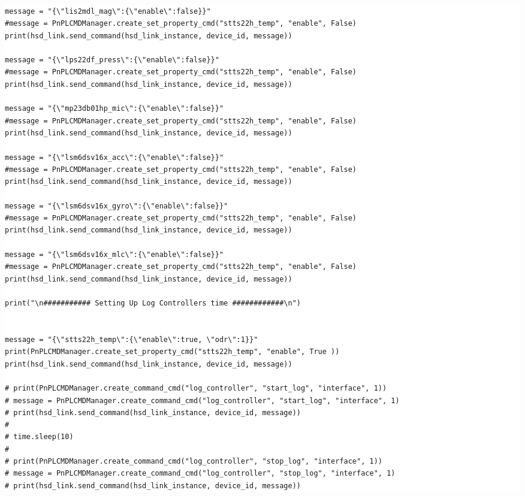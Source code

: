     message = "{\"lis2mdl_mag\":{\"enable\":false}}"
    #message = PnPLCMDManager.create_set_property_cmd("stts22h_temp", "enable", False)
    print(hsd_link.send_command(hsd_link_instance, device_id, message))

    message = "{\"lps22df_press\":{\"enable\":false}}"
    #message = PnPLCMDManager.create_set_property_cmd("stts22h_temp", "enable", False)
    print(hsd_link.send_command(hsd_link_instance, device_id, message))

    message = "{\"mp23db01hp_mic\":{\"enable\":false}}"
    #message = PnPLCMDManager.create_set_property_cmd("stts22h_temp", "enable", False)
    print(hsd_link.send_command(hsd_link_instance, device_id, message))

    message = "{\"lsm6dsv16x_acc\":{\"enable\":false}}"
    #message = PnPLCMDManager.create_set_property_cmd("stts22h_temp", "enable", False)
    print(hsd_link.send_command(hsd_link_instance, device_id, message))

    message = "{\"lsm6dsv16x_gyro\":{\"enable\":false}}"
    #message = PnPLCMDManager.create_set_property_cmd("stts22h_temp", "enable", False)
    print(hsd_link.send_command(hsd_link_instance, device_id, message))

    message = "{\"lsm6dsv16x_mlc\":{\"enable\":false}}"
    #message = PnPLCMDManager.create_set_property_cmd("stts22h_temp", "enable", False)
    print(hsd_link.send_command(hsd_link_instance, device_id, message))

    print("\n########### Setting Up Log Controllers time ############\n")


    message = "{\"stts22h_temp\":{\"enable\":true, \"odr\":1}}"
    print(PnPLCMDManager.create_set_property_cmd("stts22h_temp", "enable", True ))
    print(hsd_link.send_command(hsd_link_instance, device_id, message))

    # print(PnPLCMDManager.create_command_cmd("log_controller", "start_log", "interface", 1))
    # message = PnPLCMDManager.create_command_cmd("log_controller", "start_log", "interface", 1)
    # print(hsd_link.send_command(hsd_link_instance, device_id, message))
    #
    # time.sleep(10)
    #
    # print(PnPLCMDManager.create_command_cmd("log_controller", "stop_log", "interface", 1))
    # message = PnPLCMDManager.create_command_cmd("log_controller", "stop_log", "interface", 1)
    # print(hsd_link.send_command(hsd_link_instance, device_id, message))
